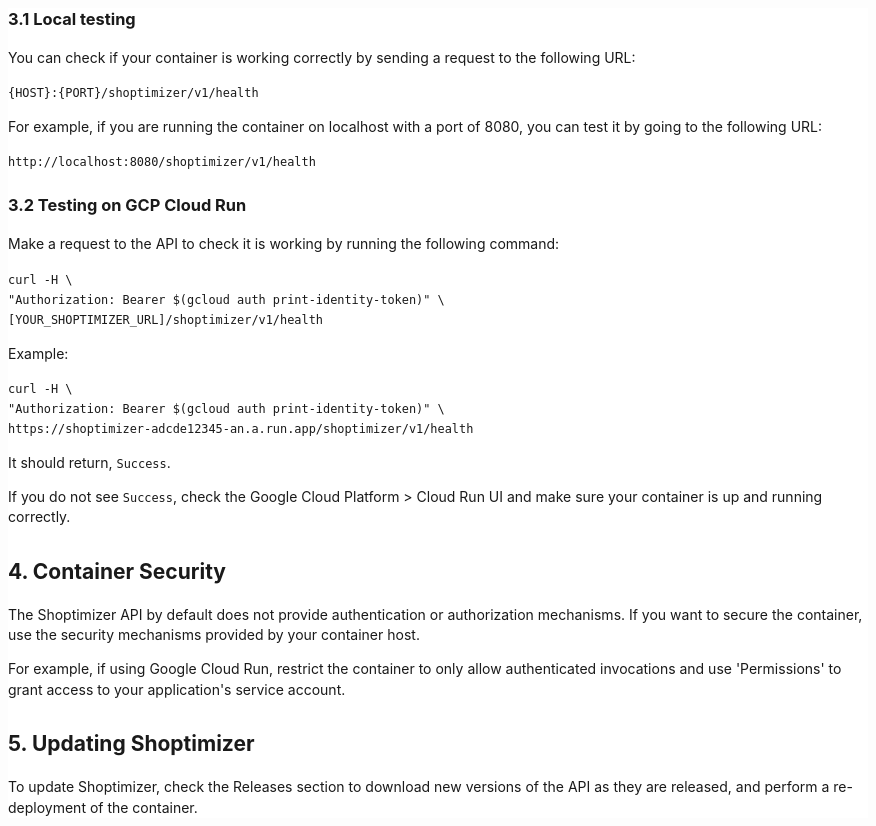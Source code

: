 ### 3.1 Local testing

You can check if your container is working correctly by sending a request to the following URL:

`{HOST}:{PORT}/shoptimizer/v1/health`

For example, if you are running the container on localhost with a port of 8080, you can test it by going to the following URL:

`http://localhost:8080/shoptimizer/v1/health`

### 3.2 Testing on GCP Cloud Run

Make a request to the API to check it is working by running the following command:

    curl -H \
    "Authorization: Bearer $(gcloud auth print-identity-token)" \
    [YOUR_SHOPTIMIZER_URL]/shoptimizer/v1/health

Example:

    curl -H \
    "Authorization: Bearer $(gcloud auth print-identity-token)" \
    https://shoptimizer-adcde12345-an.a.run.app/shoptimizer/v1/health


It should return, ``Success``.

If you do not see `Success`, check the Google Cloud Platform > Cloud Run UI and make sure your container is up and running correctly.

## 4. Container Security
The Shoptimizer API by default does not provide authentication or authorization mechanisms. If you want to secure the container, use the security mechanisms provided by your container host.

For example, if using Google Cloud Run, restrict the container to only allow authenticated invocations and use 'Permissions' to grant access to your application's service account.

## 5. Updating Shoptimizer
To update Shoptimizer, check the Releases section to download new versions of the API as they are released, and perform a re-deployment of the container.
